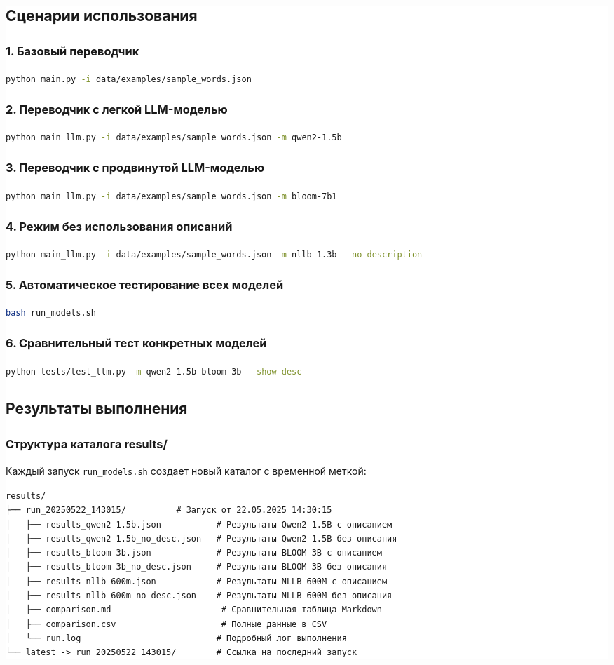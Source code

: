 ## Сценарии использования

### 1. Базовый переводчик
```bash
python main.py -i data/examples/sample_words.json
```

### 2. Переводчик с легкой LLM-моделью
```bash
python main_llm.py -i data/examples/sample_words.json -m qwen2-1.5b
```

### 3. Переводчик с продвинутой LLM-моделью
```bash
python main_llm.py -i data/examples/sample_words.json -m bloom-7b1
```

### 4. Режим без использования описаний
```bash
python main_llm.py -i data/examples/sample_words.json -m nllb-1.3b --no-description
```

### 5. Автоматическое тестирование всех моделей
```bash
bash run_models.sh
```

### 6. Сравнительный тест конкретных моделей
```bash
python tests/test_llm.py -m qwen2-1.5b bloom-3b --show-desc
```

## Результаты выполнения

### Структура каталога results/
Каждый запуск `run_models.sh` создает новый каталог с временной меткой:

```
results/
├── run_20250522_143015/          # Запуск от 22.05.2025 14:30:15
│   ├── results_qwen2-1.5b.json           # Результаты Qwen2-1.5B с описанием
│   ├── results_qwen2-1.5b_no_desc.json   # Результаты Qwen2-1.5B без описания
│   ├── results_bloom-3b.json             # Результаты BLOOM-3B с описанием
│   ├── results_bloom-3b_no_desc.json     # Результаты BLOOM-3B без описания
│   ├── results_nllb-600m.json            # Результаты NLLB-600M с описанием
│   ├── results_nllb-600m_no_desc.json    # Результаты NLLB-600M без описания
│   ├── comparison.md                      # Сравнительная таблица Markdown
│   ├── comparison.csv                     # Полные данные в CSV
│   └── run.log                           # Подробный лог выполнения
└── latest -> run_20250522_143015/        # Ссылка на последний запуск
```
